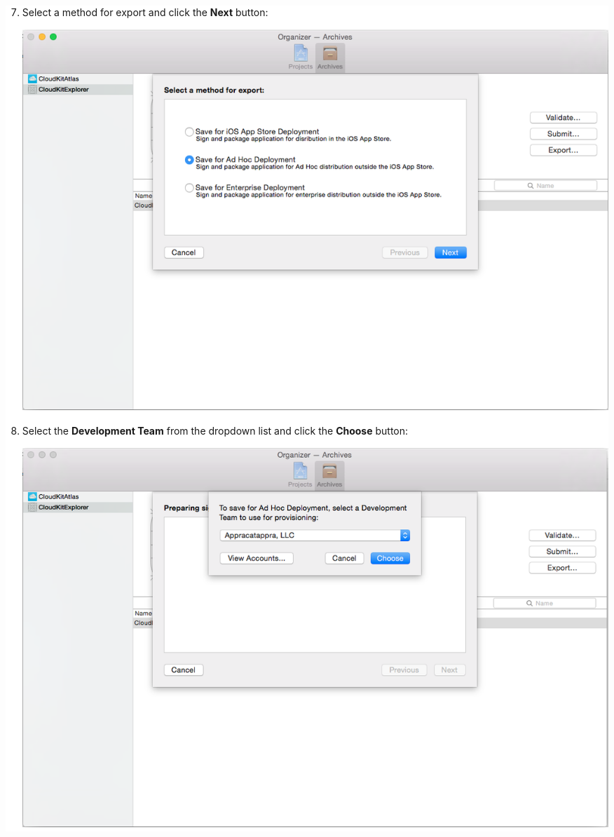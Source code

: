 7. Select a method for export and click the **Next** button: 

	[![](intro-to-cloudkit-images/shipping06.png "Select a method for export")](intro-to-cloudkit-images/shipping06.png#lightbox)

8. Select the **Development Team** from the dropdown list and click the **Choose** button: 

	[![](intro-to-cloudkit-images/shipping07.png "Select the Development Team from the dropdown list")](intro-to-cloudkit-images/shipping07.png#lightbox)
